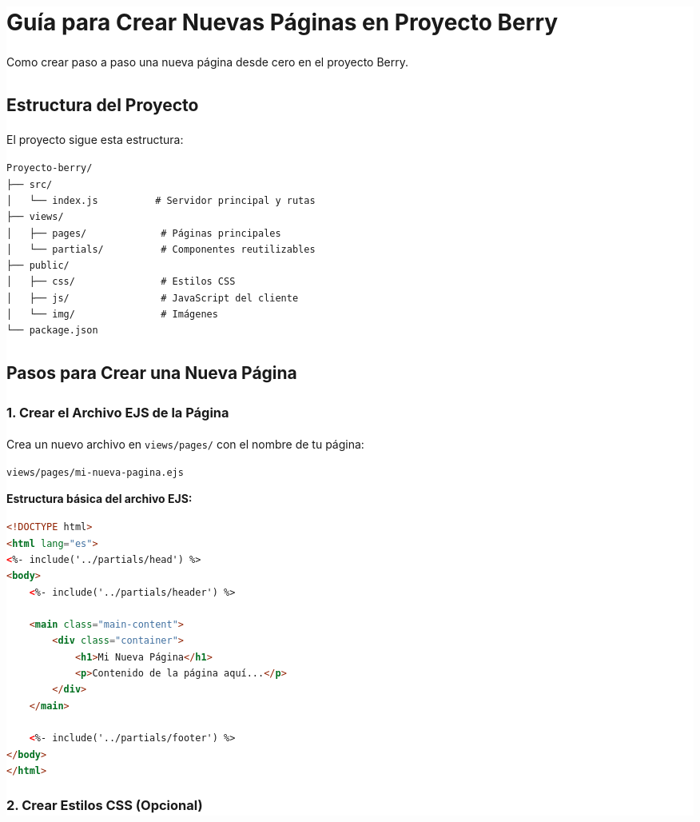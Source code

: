 # Guía para Crear Nuevas Páginas en Proyecto Berry

Como crear paso a paso una nueva página desde cero en el proyecto Berry.

## Estructura del Proyecto

El proyecto sigue esta estructura:
```
Proyecto-berry/
├── src/
│   └── index.js          # Servidor principal y rutas
├── views/
│   ├── pages/             # Páginas principales
│   └── partials/          # Componentes reutilizables
├── public/
│   ├── css/               # Estilos CSS
│   ├── js/                # JavaScript del cliente
│   └── img/               # Imágenes
└── package.json
```

## Pasos para Crear una Nueva Página

### 1. Crear el Archivo EJS de la Página

Crea un nuevo archivo en `views/pages/` con el nombre de tu página:

```bash
views/pages/mi-nueva-pagina.ejs
```

**Estructura básica del archivo EJS:**
```html
<!DOCTYPE html>
<html lang="es">
<%- include('../partials/head') %>
<body>
    <%- include('../partials/header') %>
    
    <main class="main-content">
        <div class="container">
            <h1>Mi Nueva Página</h1>
            <p>Contenido de la página aquí...</p>
        </div>
    </main>
    
    <%- include('../partials/footer') %>
</body>
</html>
```

### 2. Crear Estilos CSS (Opcional)
